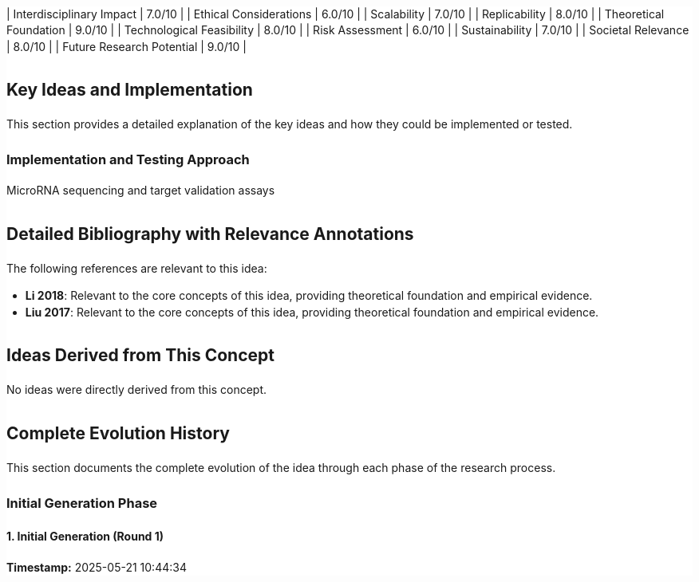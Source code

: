 | Interdisciplinary Impact | 7.0/10 |
| Ethical Considerations | 6.0/10 |
| Scalability | 7.0/10 |
| Replicability | 8.0/10 |
| Theoretical Foundation | 9.0/10 |
| Technological Feasibility | 8.0/10 |
| Risk Assessment | 6.0/10 |
| Sustainability | 7.0/10 |
| Societal Relevance | 8.0/10 |
| Future Research Potential | 9.0/10 |

## Key Ideas and Implementation

This section provides a detailed explanation of the key ideas and how they could be implemented or tested.

### Implementation and Testing Approach

MicroRNA sequencing and target validation assays


## Detailed Bibliography with Relevance Annotations

The following references are relevant to this idea:

- **Li 2018**: Relevant to the core concepts of this idea, providing theoretical foundation and empirical evidence.
- **Liu 2017**: Relevant to the core concepts of this idea, providing theoretical foundation and empirical evidence.

## Ideas Derived from This Concept

No ideas were directly derived from this concept.

## Complete Evolution History

This section documents the complete evolution of the idea through each phase of the research process.

### Initial Generation Phase

#### 1. Initial Generation (Round 1)
**Timestamp:** 2025-05-21 10:44:34

